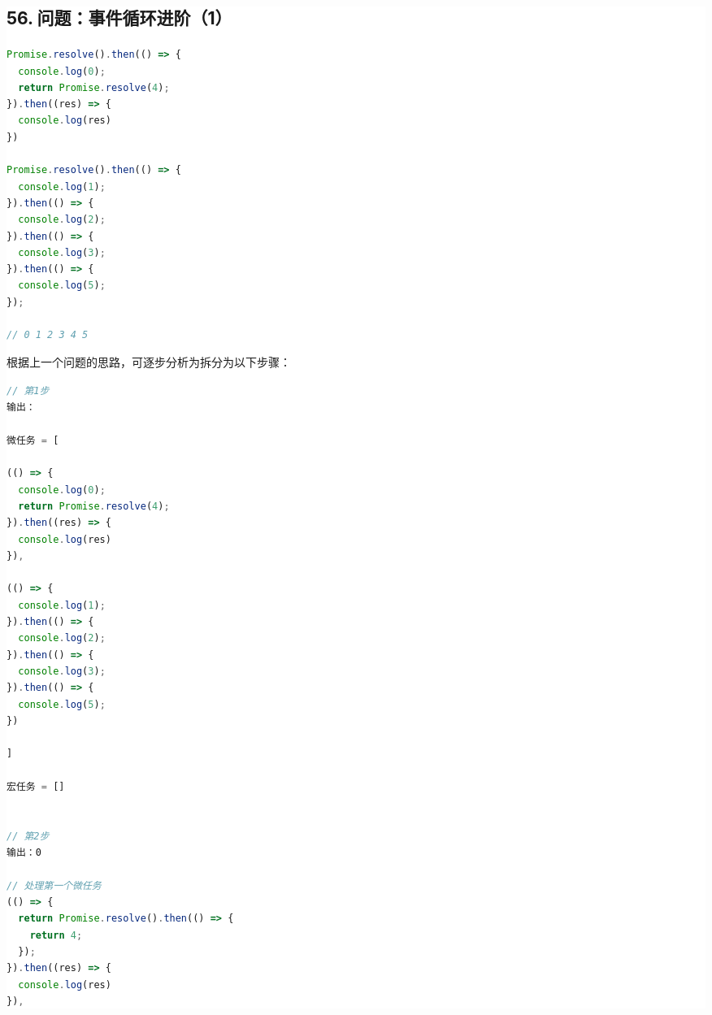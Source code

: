 
## 56. 问题：事件循环进阶（1）

```js
Promise.resolve().then(() => {​
  console.log(0);​
  return Promise.resolve(4);​
}).then((res) => {​
  console.log(res)​
})​
​
Promise.resolve().then(() => {​
  console.log(1);​
}).then(() => {​
  console.log(2);​
}).then(() => {​
  console.log(3);​
}).then(() => {​
  console.log(5);​
});

// 0 1 2 3 4 5
```

根据上一个问题的思路，可逐步分析为拆分为以下步骤：

```js
// 第1步​
输出：​
​
微任务 = [​
​
(() => {​
  console.log(0);​
  return Promise.resolve(4);​
}).then((res) => {​
  console.log(res)​
}),​
​
(() => {​
  console.log(1);​
}).then(() => {​
  console.log(2);​
}).then(() => {​
  console.log(3);​
}).then(() => {​
  console.log(5);​
})​
​
]​
​
宏任务 = []


// 第2步​
输出：0​
​
// 处理第一个微任务​
(() => {​
  return Promise.resolve().then(() => {​
    return 4;​
  });​
}).then((res) => {​
  console.log(res)​
}),​
```